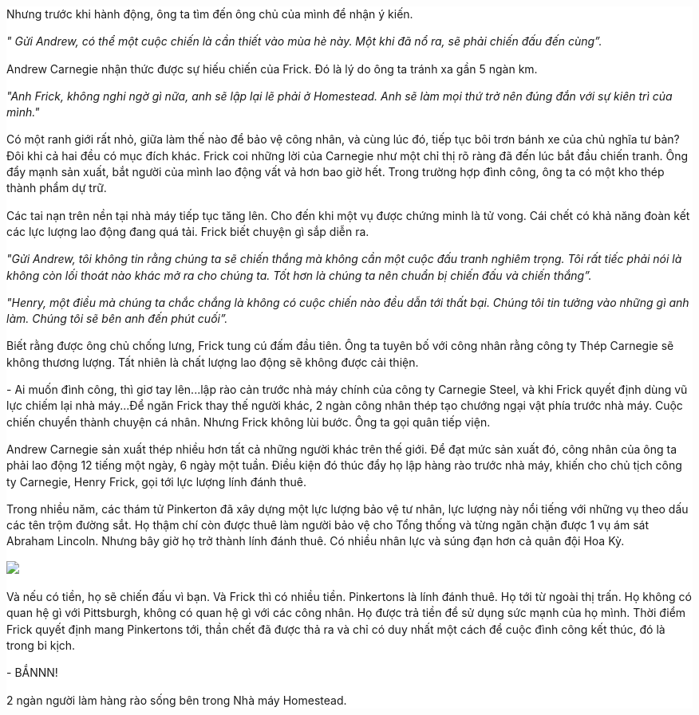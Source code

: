 Nhưng trước khi hành động, ông ta tìm đến ông chủ của mình để nhận ý kiến.

_" Gửi Andrew, có thể một cuộc chiến là cần thiết vào mùa hè này. Một khi đã nổ ra, sẽ phải chiến đấu đến cùng”._ 

Andrew Carnegie nhận thức được sự hiếu chiến của Frick. Đó là lý do ông ta tránh xa gần 5 ngàn km.

_"Anh Frick, không nghi ngờ gì nữa, anh sẽ lập lại lẽ phải ở Homestead. Anh sẽ làm mọi thứ trở nên đúng đắn với sự kiên trì của mình."_

Có một ranh giới rất nhỏ, giữa làm thế nào để bảo vệ công nhân, và cùng lúc đó, tiếp tục bôi trơn bánh xe của chủ nghĩa tư bản? Đôi khi cả hai đều có mục đích khác. Frick coi những lời của Carnegie như một chỉ thị rõ ràng đã đến lúc bắt đầu chiến tranh. Ông đẩy mạnh sản xuất, bắt người của mình lao động vất vả hơn bao giờ hết. Trong trường hợp đình công, ông ta có một kho thép thành phẩm dự trữ. 

Các tai nạn trên nền tại nhà máy tiếp tục tăng lên. Cho đến khi một vụ được chứng minh là tử vong. Cái chết có khả năng đoàn kết các lực lượng lao động đang quá tải. Frick biết chuyện gì sắp diễn ra.

_"Gửi Andrew, tôi không tin rằng chúng ta sẽ chiến thắng mà không cần một cuộc đấu tranh nghiêm trọng. Tôi rất tiếc phải nói là không còn lối thoát nào khác mở ra cho chúng ta. Tốt hơn là chúng ta nên chuẩn bị chiến đấu và chiến thắng”._

_"Henry, một điều mà chúng ta chắc chắng là không có cuộc chiến nào đều dẫn tới thất bại. Chúng tôi tin tưởng vào những gì anh làm. Chúng tôi sẽ bên anh đến phút cuối”._

Biết rằng được ông chủ chống lưng, Frick tung cú đấm đầu tiên. Ông ta tuyên bố với công nhân rằng công ty Thép Carnegie sẽ không thương lượng. Tất nhiên là chất lượng lao động sẽ không được cải thiện. 

\- Ai muốn đình công, thì giơ tay lên...lập rào cản trước nhà máy chính của công ty Carnegie Steel, và khi Frick quyết định dùng vũ lực chiếm lại nhà máy...Để ngăn Frick thay thế người khác, 2 ngàn công nhân thép tạo chướng ngại vật phía trước nhà máy. Cuộc chiến chuyển thành chuyện cá nhân. Nhưng Frick không lùi bước. Ông ta gọi quân tiếp viện. 

Andrew Carnegie sản xuất thép nhiều hơn tất cả những người khác trên thế giới. Để đạt mức sản xuất đó, công nhân của ông ta phải lao động 12 tiếng một ngày, 6 ngày một tuần. Điều kiện đó thúc đẩy họ lập hàng rào trước nhà máy, khiến cho chủ tịch công ty Carnegie, Henry Frick, gọi tới lực lượng lính đánh thuê.  

  
Trong nhiều năm, các thám tử Pinkerton đã xây dựng một lực lượng bảo vệ tư nhân, lực lượng này nổi tiếng với những vụ theo dấu các tên trộm đường sắt. Họ thậm chí còn được thuê làm người bảo vệ cho Tổng thống và từng ngăn chặn được 1 vụ ám sát Abraham Lincoln. Nhưng bây giờ họ trở thành lính đánh thuê. Có nhiều nhân lực và súng đạn hơn cả quân đội Hoa Kỳ.   

![](https://scontent.fsgn5-9.fna.fbcdn.net/v/t1.18169-9/11018660_955088497849246_7673555124136749042_n.jpg?_nc_cat=105&ccb=1-5&_nc_sid=abc084&_nc_ohc=nG5dE0p3Eq0AX-Kk522&_nc_ht=scontent.fsgn5-9.fna&oh=75f227c4bbe6759caae69f24935108ad&oe=61BE6684)

Và nếu có tiền, họ sẽ chiến đấu vì bạn. Và Frick thì có nhiều tiền. Pinkertons là lính đánh thuê. Họ tới từ ngoài thị trấn. Họ không có quan hệ gì với Pittsburgh, không có quan hệ gì với các công nhân. Họ được trả tiền để sử dụng sức mạnh của họ mình. Thời điểm Frick quyết định mang Pinkertons tới, thần chết đã được thả ra và chỉ có duy nhất một cách để cuộc đình công kết thúc, đó là trong bi kịch.

  
\- BẮNNN!

2 ngàn người làm hàng rào sống bên trong Nhà máy Homestead. 

